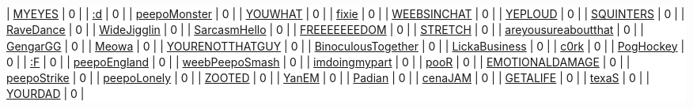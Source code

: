 | [MYEYES](https://7tv.app/emotes/60b367f9ae6bde0243e1e7c6)                                                                                               | 0     |
| [:d](https://7tv.app/emotes/61312e1ea77c17adb4479d81)                                                                                                   | 0     |
| [peepoMonster](https://7tv.app/emotes/6119b67fc58de65a3b05eb54)                                                                                         | 0     |
| [YOUWHAT](https://7tv.app/emotes/626dff6abd9c2fdf48a4e9f1)                                                                                              | 0     |
| [fixie](https://7tv.app/emotes/6367d935cbd26988a4f7e024)                                                                                                | 0     |
| [WEEBSINCHAT](https://7tv.app/emotes/617aa9abc632476d20d03069)                                                                                          | 0     |
| [YEPLOUD](https://7tv.app/emotes/613eb8710969108b6718a4ac)                                                                                              | 0     |
| [SQUINTERS](https://7tv.app/emotes/614781643d8c2d23697a9d03)                                                                                            | 0     |
| [RaveDance](https://7tv.app/emotes/638a93282efd17dd5e6c861b)                                                                                            | 0     |
| [WideJigglin](https://7tv.app/emotes/636065c6b894df4ff0825041)                                                                                          | 0     |
| [SarcasmHello](https://7tv.app/emotes/626817e648e3d7d99930b475)                                                                                         | 0     |
| [FREEEEEEEDOM](https://7tv.app/emotes/632b0baf61c6bb90cba4a882)                                                                                         | 0     |
| [STRETCH](https://7tv.app/emotes/61e49578095be332e347a31a)                                                                                              | 0     |
| [areyousureaboutthat](https://7tv.app/emotes/627d47b7503a343700ead596)                                                                                  | 0     |
| [GengarGG](https://7tv.app/emotes/620bd5a935d91b821ec09bff)                                                                                             | 0     |
| [Meowa](https://7tv.app/emotes/640e3418d7b4e2c3a0141245)                                                                                                | 0     |
| [YOURENOTTHATGUY](https://7tv.app/emotes/63492597364a936c6759f1ce)                                                                                      | 0     |
| [BinoculousTogether](https://7tv.app/emotes/641b448f170518c06187f54a)                                                                                   | 0     |
| [LickaBusiness](https://7tv.app/emotes/63ffe811f20c15fd1676c899)                                                                                        | 0     |
| [c0rk](https://7tv.app/emotes/61f68ecb084cfa2e05d25f28)                                                                                                 | 0     |
| [PogHockey](https://7tv.app/emotes/62839ec663c9f9d7aaa35edb)                                                                                            | 0     |
| [:F](https://7tv.app/emotes/626c3e9bebaf81a66f3d0eed)                                                                                                   | 0     |
| [peepoEngland](https://7tv.app/emotes/63d8489bd028ea2b018b6f46)                                                                                         | 0     |
| [weebPeepoSmash](https://7tv.app/emotes/60b41a91214e1ca5c3adca37)                                                                                       | 0     |
| [imdoingmypart](https://7tv.app/emotes/636c5f051743a910b2fb6e66)                                                                                        | 0     |
| [pooR](https://7tv.app/emotes/630a3a3dcc3590037679c074)                                                                                                 | 0     |
| [EMOTIONALDAMAGE](https://7tv.app/emotes/6221f80be49c1245004bf8d1)                                                                                      | 0     |
| [peepoStrike](https://7tv.app/emotes/620ab2b8b015a89311a7e9b1)                                                                                          | 0     |
| [peepoLonely](https://7tv.app/emotes/6313c9e600df35a19c2aca20)                                                                                          | 0     |
| [ZOOTED](https://7tv.app/emotes/62ad0e6c604faf863422261e)                                                                                               | 0     |
| [YanEM](https://7tv.app/emotes/60fdffc910fdfdd128acf3f8)                                                                                                | 0     |
| [Padian](https://7tv.app/emotes/64663dbb58d599a0419f14c3)                                                                                               | 0     |
| [cenaJAM](https://7tv.app/emotes/64502d1be0e347ef51313b43)                                                                                              | 0     |
| [GETALIFE](https://7tv.app/emotes/60ceaed2d503e42e62e5818c)                                                                                             | 0     |
| [texaS](https://7tv.app/emotes/6450502175b8cd6c6faf2e2e)                                                                                                | 0     |
| [YOURDAD](https://7tv.app/emotes/63fbc52307f3fbaef151e164)                                                                                              | 0     |